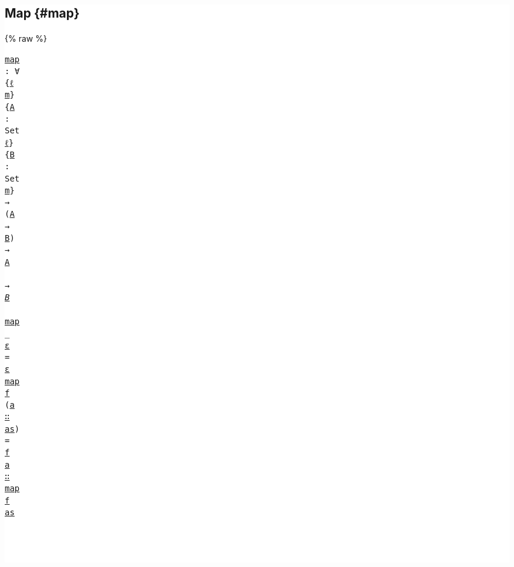 Map {#map}
---

{% raw %}<pre class="Agda"><a id="map"></a><a id="2520" href="{% endraw %}{% link html/refs/part0/list/index.md %}#ref-2520{% raw %}" class="Function">map</a> <a id="2524" class="Symbol">:</a> <a id="2526" class="Symbol">∀</a> <a id="2528" class="Symbol">{</a><a id="2529" href="{% endraw %}{% link html/part0/list.md %}{% raw %}#2529" class="Bound">ℓ</a> <a id="2531" href="{% endraw %}{% link html/part0/list.md %}{% raw %}#2531" class="Bound">m</a><a id="2532" class="Symbol">}</a> <a id="2534" class="Symbol">{</a><a id="2535" href="{% endraw %}{% link html/part0/list.md %}{% raw %}#2535" class="Bound">A</a> <a id="2537" class="Symbol">:</a> <a id="2539" class="PrimitiveType">Set</a> <a id="2543" href="{% endraw %}{% link html/part0/list.md %}{% raw %}#2529" class="Bound">ℓ</a><a id="2544" class="Symbol">}</a> <a id="2546" class="Symbol">{</a><a id="2547" href="{% endraw %}{% link html/part0/list.md %}{% raw %}#2547" class="Bound">B</a> <a id="2549" class="Symbol">:</a> <a id="2551" class="PrimitiveType">Set</a> <a id="2555" href="{% endraw %}{% link html/part0/list.md %}{% raw %}#2531" class="Bound">m</a><a id="2556" class="Symbol">}</a> <a id="2558" class="Symbol">→</a> <a id="2560" class="Symbol">(</a><a id="2561" href="{% endraw %}{% link html/part0/list.md %}{% raw %}#2535" class="Bound">A</a> <a id="2563" class="Symbol">→</a> <a id="2565" href="{% endraw %}{% link html/part0/list.md %}{% raw %}#2547" class="Bound">B</a><a id="2566" class="Symbol">)</a> <a id="2568" class="Symbol">→</a> <a id="2570" href="{% endraw %}{% link html/part0/list.md %}{% raw %}#2535" class="Bound">A</a> <a id="2572" href="{% endraw %}{% link html/part0/list.md %}{% raw %}#548" class="Datatype Operator">*</a> <a id="2574" class="Symbol">→</a> <a id="2576" href="{% endraw %}{% link html/part0/list.md %}{% raw %}#2547" class="Bound">B</a> <a id="2578" href="{% endraw %}{% link html/part0/list.md %}{% raw %}#548" class="Datatype Operator">*</a>
<a id="2580" href="{% endraw %}{% link html/part0/list.md %}{% raw %}#2520" class="Function">map</a> <a id="2584" class="Symbol">_</a> <a id="2586" href="{% endraw %}{% link html/part0/list.md %}{% raw %}#585" class="InductiveConstructor">ε</a> <a id="2588" class="Symbol">=</a> <a id="2590" href="{% endraw %}{% link html/part0/list.md %}{% raw %}#585" class="InductiveConstructor">ε</a>
<a id="2592" href="{% endraw %}{% link html/part0/list.md %}{% raw %}#2520" class="Function">map</a> <a id="2596" href="{% endraw %}{% link html/part0/list.md %}{% raw %}#2596" class="Bound">f</a> <a id="2598" class="Symbol">(</a><a id="2599" href="{% endraw %}{% link html/part0/list.md %}{% raw %}#2599" class="Bound">a</a> <a id="2601" href="{% endraw %}{% link html/part0/list.md %}{% raw %}#597" class="InductiveConstructor Operator">∷</a> <a id="2603" href="{% endraw %}{% link html/part0/list.md %}{% raw %}#2603" class="Bound">as</a><a id="2605" class="Symbol">)</a> <a id="2607" class="Symbol">=</a> <a id="2609" href="{% endraw %}{% link html/part0/list.md %}{% raw %}#2596" class="Bound">f</a> <a id="2611" href="{% endraw %}{% link html/part0/list.md %}{% raw %}#2599" class="Bound">a</a> <a id="2613" href="{% endraw %}{% link html/part0/list.md %}{% raw %}#597" class="InductiveConstructor Operator">∷</a> <a id="2615" href="{% endraw %}{% link html/part0/list.md %}{% raw %}#2520" class="Function">map</a> <a id="2619" href="{% endraw %}{% link html/part0/list.md %}{% raw %}#2596" class="Bound">f</a> <a id="2621" href="{% endraw %}{% link html/part0/list.md %}{% raw %}#2603" class="Bound">as</a>
